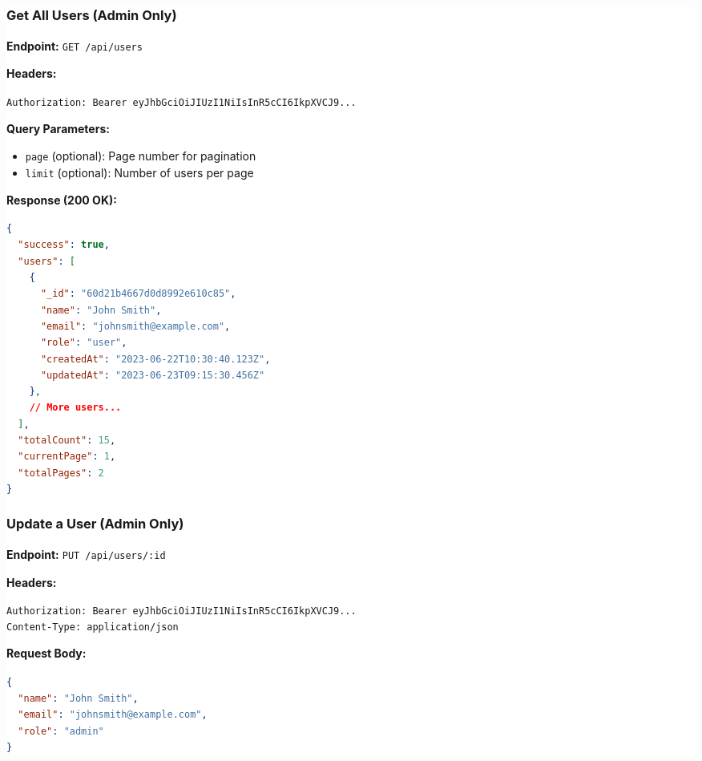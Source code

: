 ```json
```

### Get All Users (Admin Only)

**Endpoint:** `GET /api/users`

**Headers:**
```
Authorization: Bearer eyJhbGciOiJIUzI1NiIsInR5cCI6IkpXVCJ9...
```

**Query Parameters:**
- `page` (optional): Page number for pagination
- `limit` (optional): Number of users per page

**Response (200 OK):**
```json
{
  "success": true,
  "users": [
    {
      "_id": "60d21b4667d0d8992e610c85",
      "name": "John Smith",
      "email": "johnsmith@example.com",
      "role": "user",
      "createdAt": "2023-06-22T10:30:40.123Z",
      "updatedAt": "2023-06-23T09:15:30.456Z"
    },
    // More users...
  ],
  "totalCount": 15,
  "currentPage": 1,
  "totalPages": 2
}
```

### Update a User (Admin Only)

**Endpoint:** `PUT /api/users/:id`

**Headers:**
```
Authorization: Bearer eyJhbGciOiJIUzI1NiIsInR5cCI6IkpXVCJ9...
Content-Type: application/json
```

**Request Body:**
```json
{
  "name": "John Smith",
  "email": "johnsmith@example.com",
  "role": "admin"
}
```
